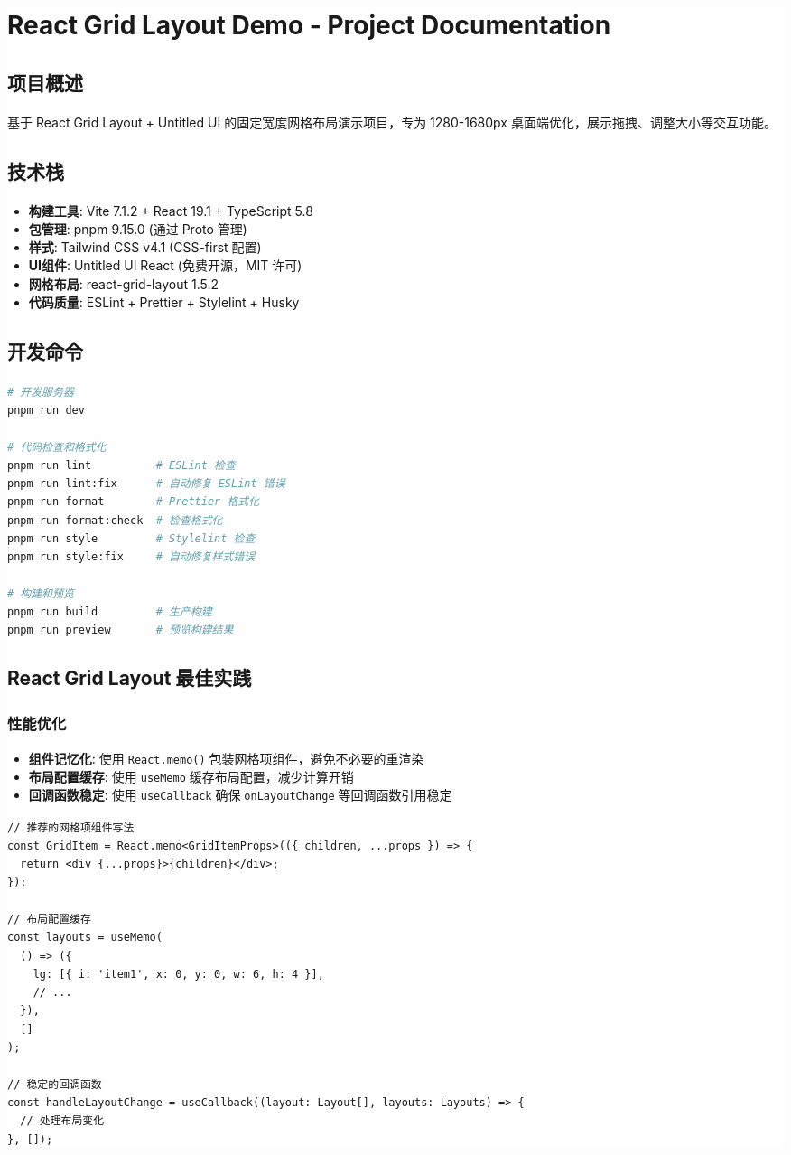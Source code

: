 # React Grid Layout Demo - Project Documentation

## 项目概述

基于 React Grid Layout + Untitled UI 的固定宽度网格布局演示项目，专为 1280-1680px 桌面端优化，展示拖拽、调整大小等交互功能。

## 技术栈

- **构建工具**: Vite 7.1.2 + React 19.1 + TypeScript 5.8
- **包管理**: pnpm 9.15.0 (通过 Proto 管理)
- **样式**: Tailwind CSS v4.1 (CSS-first 配置)
- **UI组件**: Untitled UI React (免费开源，MIT 许可)
- **网格布局**: react-grid-layout 1.5.2
- **代码质量**: ESLint + Prettier + Stylelint + Husky

## 开发命令

```bash
# 开发服务器
pnpm run dev

# 代码检查和格式化
pnpm run lint          # ESLint 检查
pnpm run lint:fix      # 自动修复 ESLint 错误
pnpm run format        # Prettier 格式化
pnpm run format:check  # 检查格式化
pnpm run style         # Stylelint 检查
pnpm run style:fix     # 自动修复样式错误

# 构建和预览
pnpm run build         # 生产构建
pnpm run preview       # 预览构建结果
```

## React Grid Layout 最佳实践

### 性能优化

- **组件记忆化**: 使用 `React.memo()` 包装网格项组件，避免不必要的重渲染
- **布局配置缓存**: 使用 `useMemo` 缓存布局配置，减少计算开销
- **回调函数稳定**: 使用 `useCallback` 确保 `onLayoutChange` 等回调函数引用稳定

```tsx
// 推荐的网格项组件写法
const GridItem = React.memo<GridItemProps>(({ children, ...props }) => {
  return <div {...props}>{children}</div>;
});

// 布局配置缓存
const layouts = useMemo(
  () => ({
    lg: [{ i: 'item1', x: 0, y: 0, w: 6, h: 4 }],
    // ...
  }),
  []
);

// 稳定的回调函数
const handleLayoutChange = useCallback((layout: Layout[], layouts: Layouts) => {
  // 处理布局变化
}, []);
```
